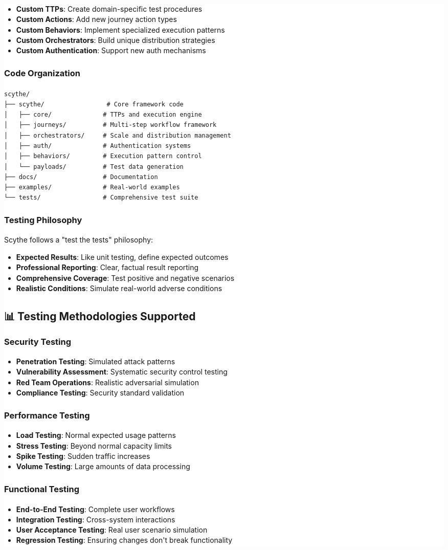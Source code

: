 - **Custom TTPs**: Create domain-specific test procedures
- **Custom Actions**: Add new journey action types
- **Custom Behaviors**: Implement specialized execution patterns
- **Custom Orchestrators**: Build unique distribution strategies
- **Custom Authentication**: Support new auth mechanisms

### Code Organization

```
scythe/
├── scythe/                 # Core framework code
│   ├── core/              # TTPs and execution engine
│   ├── journeys/          # Multi-step workflow framework
│   ├── orchestrators/     # Scale and distribution management
│   ├── auth/              # Authentication systems
│   ├── behaviors/         # Execution pattern control
│   └── payloads/          # Test data generation
├── docs/                  # Documentation
├── examples/              # Real-world examples
└── tests/                 # Comprehensive test suite
```

### Testing Philosophy

Scythe follows a "test the tests" philosophy:

- **Expected Results**: Like unit testing, define expected outcomes
- **Professional Reporting**: Clear, factual result reporting
- **Comprehensive Coverage**: Test positive and negative scenarios
- **Realistic Conditions**: Simulate real-world adverse conditions

## 📊 Testing Methodologies Supported

### Security Testing
- **Penetration Testing**: Simulated attack patterns
- **Vulnerability Assessment**: Systematic security control testing
- **Red Team Operations**: Realistic adversarial simulation
- **Compliance Testing**: Security standard validation

### Performance Testing
- **Load Testing**: Normal expected usage patterns
- **Stress Testing**: Beyond normal capacity limits
- **Spike Testing**: Sudden traffic increases
- **Volume Testing**: Large amounts of data processing

### Functional Testing
- **End-to-End Testing**: Complete user workflows
- **Integration Testing**: Cross-system interactions
- **User Acceptance Testing**: Real user scenario simulation
- **Regression Testing**: Ensuring changes don't break functionality
